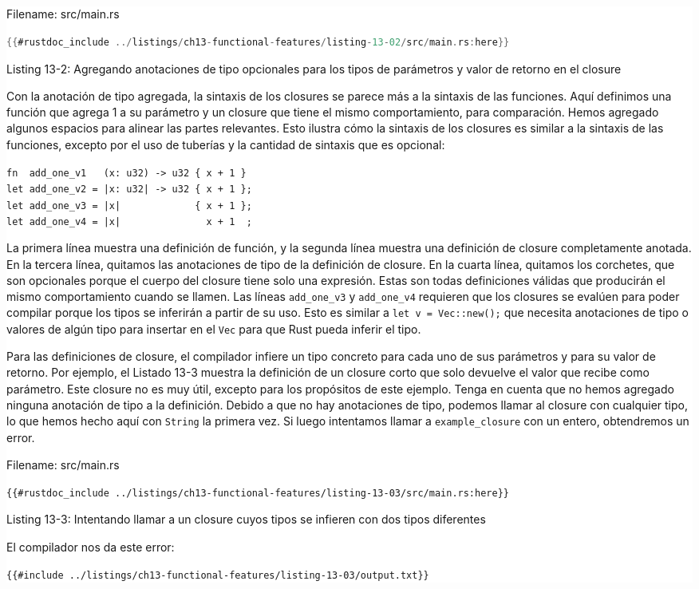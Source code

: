 <span class="filename">Filename: src/main.rs</span>

```rust
{{#rustdoc_include ../listings/ch13-functional-features/listing-13-02/src/main.rs:here}}
```

<span class="caption">Listing 13-2: Agregando anotaciones de tipo opcionales
para los tipos de parámetros y valor de retorno en el closure</span>

Con la anotación de tipo agregada, la sintaxis de los closures se parece más a
la sintaxis de las funciones. Aquí definimos una función que agrega 1 a su
parámetro y un closure que tiene el mismo comportamiento, para comparación.
Hemos agregado algunos espacios para alinear las partes relevantes. Esto
ilustra cómo la sintaxis de los closures es similar a la sintaxis de las
funciones, excepto por el uso de tuberías y la cantidad de sintaxis que es
opcional:

```rust,ignore
fn  add_one_v1   (x: u32) -> u32 { x + 1 }
let add_one_v2 = |x: u32| -> u32 { x + 1 };
let add_one_v3 = |x|             { x + 1 };
let add_one_v4 = |x|               x + 1  ;
```

La primera línea muestra una definición de función, y la segunda línea muestra
una definición de closure completamente anotada. En la tercera línea, quitamos
las anotaciones de tipo de la definición de closure. En la cuarta línea,
quitamos los corchetes, que son opcionales porque el cuerpo del closure tiene
solo una expresión. Estas son todas definiciones válidas que producirán el mismo
comportamiento cuando se llamen. Las líneas `add_one_v3` y `add_one_v4`
requieren que los closures se evalúen para poder compilar porque los tipos se
inferirán a partir de su uso. Esto es similar a `let v = Vec::new();` que
necesita anotaciones de tipo o valores de algún tipo para insertar en el `Vec`
para que Rust pueda inferir el tipo.

Para las definiciones de closure, el compilador infiere un tipo concreto para
cada uno de sus parámetros y para su valor de retorno. Por ejemplo, el Listado
13-3 muestra la definición de un closure corto que solo devuelve el valor que
recibe como parámetro. Este closure no es muy útil, excepto para los propósitos
de este ejemplo. Tenga en cuenta que no hemos agregado ninguna anotación de
tipo a la definición. Debido a que no hay anotaciones de tipo, podemos llamar al
closure con cualquier tipo, lo que hemos hecho aquí con `String` la primera
vez. Si luego intentamos llamar a `example_closure` con un entero, obtendremos
un error.

<span class="filename">Filename: src/main.rs</span>

```rust,ignore,does_not_compile
{{#rustdoc_include ../listings/ch13-functional-features/listing-13-03/src/main.rs:here}}
```

<span class="caption">Listing 13-3: Intentando llamar a un closure cuyos tipos
se infieren con dos tipos diferentes</span>

El compilador nos da este error:

```console
{{#include ../listings/ch13-functional-features/listing-13-03/output.txt}}
```
